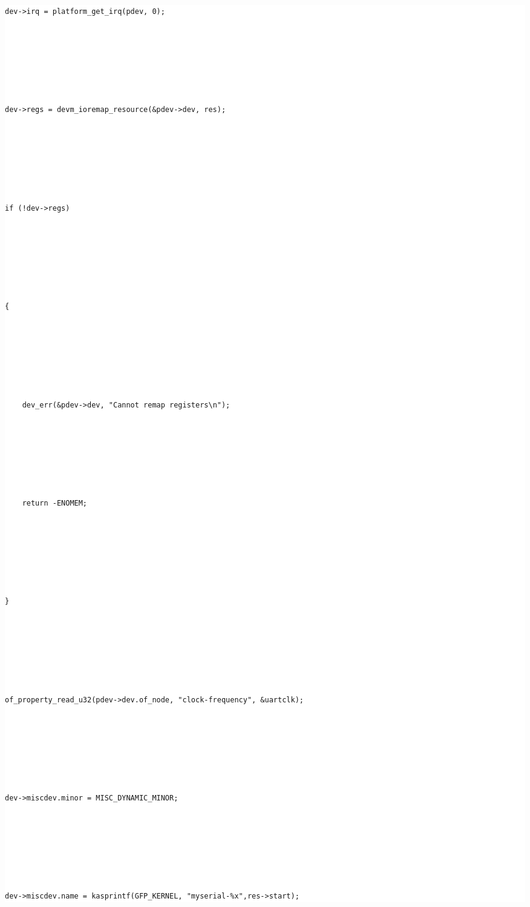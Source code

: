  

 

 

	dev->irq = platform_get_irq(pdev, 0);

 

 

 

	dev->regs = devm_ioremap_resource(&pdev->dev, res);

 

 

 

	if (!dev->regs)

 

 

 

	{

 

 

 

		dev_err(&pdev->dev, "Cannot remap registers\n");

 

 

 

		return -ENOMEM;

 

 

 

	}

 

 

 

	of_property_read_u32(pdev->dev.of_node, "clock-frequency", &uartclk);

 

 

 

	dev->miscdev.minor = MISC_DYNAMIC_MINOR;

 

 

 

	dev->miscdev.name = kasprintf(GFP_KERNEL, "myserial-%x",res->start);

 

 

